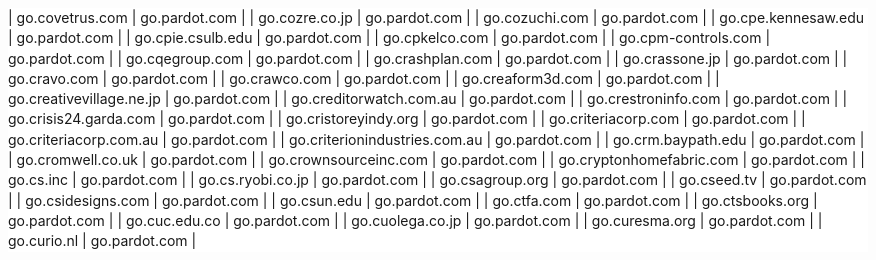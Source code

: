 | go.covetrus.com | go.pardot.com |
| go.cozre.co.jp | go.pardot.com |
| go.cozuchi.com | go.pardot.com |
| go.cpe.kennesaw.edu | go.pardot.com |
| go.cpie.csulb.edu | go.pardot.com |
| go.cpkelco.com | go.pardot.com |
| go.cpm-controls.com | go.pardot.com |
| go.cqegroup.com | go.pardot.com |
| go.crashplan.com | go.pardot.com |
| go.crassone.jp | go.pardot.com |
| go.cravo.com | go.pardot.com |
| go.crawco.com | go.pardot.com |
| go.creaform3d.com | go.pardot.com |
| go.creativevillage.ne.jp | go.pardot.com |
| go.creditorwatch.com.au | go.pardot.com |
| go.crestroninfo.com | go.pardot.com |
| go.crisis24.garda.com | go.pardot.com |
| go.cristoreyindy.org | go.pardot.com |
| go.criteriacorp.com | go.pardot.com |
| go.criteriacorp.com.au | go.pardot.com |
| go.criterionindustries.com.au | go.pardot.com |
| go.crm.baypath.edu | go.pardot.com |
| go.cromwell.co.uk | go.pardot.com |
| go.crownsourceinc.com | go.pardot.com |
| go.cryptonhomefabric.com | go.pardot.com |
| go.cs.inc | go.pardot.com |
| go.cs.ryobi.co.jp | go.pardot.com |
| go.csagroup.org | go.pardot.com |
| go.cseed.tv | go.pardot.com |
| go.csidesigns.com | go.pardot.com |
| go.csun.edu | go.pardot.com |
| go.ctfa.com | go.pardot.com |
| go.ctsbooks.org | go.pardot.com |
| go.cuc.edu.co | go.pardot.com |
| go.cuolega.co.jp | go.pardot.com |
| go.curesma.org | go.pardot.com |
| go.curio.nl | go.pardot.com |